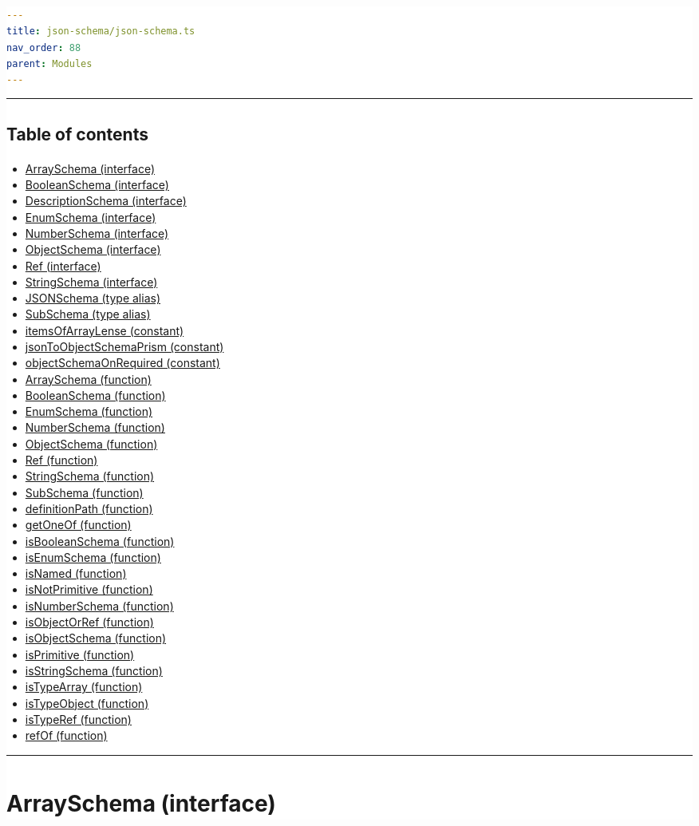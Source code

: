 ```yaml
---
title: json-schema/json-schema.ts
nav_order: 88
parent: Modules
---
```


---

<h2 class="text-delta">Table of contents</h2>

- [ArraySchema (interface)](#arrayschema-interface)
- [BooleanSchema (interface)](#booleanschema-interface)
- [DescriptionSchema (interface)](#descriptionschema-interface)
- [EnumSchema (interface)](#enumschema-interface)
- [NumberSchema (interface)](#numberschema-interface)
- [ObjectSchema (interface)](#objectschema-interface)
- [Ref (interface)](#ref-interface)
- [StringSchema (interface)](#stringschema-interface)
- [JSONSchema (type alias)](#jsonschema-type-alias)
- [SubSchema (type alias)](#subschema-type-alias)
- [itemsOfArrayLense (constant)](#itemsofarraylense-constant)
- [jsonToObjectSchemaPrism (constant)](#jsontoobjectschemaprism-constant)
- [objectSchemaOnRequired (constant)](#objectschemaonrequired-constant)
- [ArraySchema (function)](#arrayschema-function)
- [BooleanSchema (function)](#booleanschema-function)
- [EnumSchema (function)](#enumschema-function)
- [NumberSchema (function)](#numberschema-function)
- [ObjectSchema (function)](#objectschema-function)
- [Ref (function)](#ref-function)
- [StringSchema (function)](#stringschema-function)
- [SubSchema (function)](#subschema-function)
- [definitionPath (function)](#definitionpath-function)
- [getOneOf (function)](#getoneof-function)
- [isBooleanSchema (function)](#isbooleanschema-function)
- [isEnumSchema (function)](#isenumschema-function)
- [isNamed (function)](#isnamed-function)
- [isNotPrimitive (function)](#isnotprimitive-function)
- [isNumberSchema (function)](#isnumberschema-function)
- [isObjectOrRef (function)](#isobjectorref-function)
- [isObjectSchema (function)](#isobjectschema-function)
- [isPrimitive (function)](#isprimitive-function)
- [isStringSchema (function)](#isstringschema-function)
- [isTypeArray (function)](#istypearray-function)
- [isTypeObject (function)](#istypeobject-function)
- [isTypeRef (function)](#istyperef-function)
- [refOf (function)](#refof-function)

---

# ArraySchema (interface)
